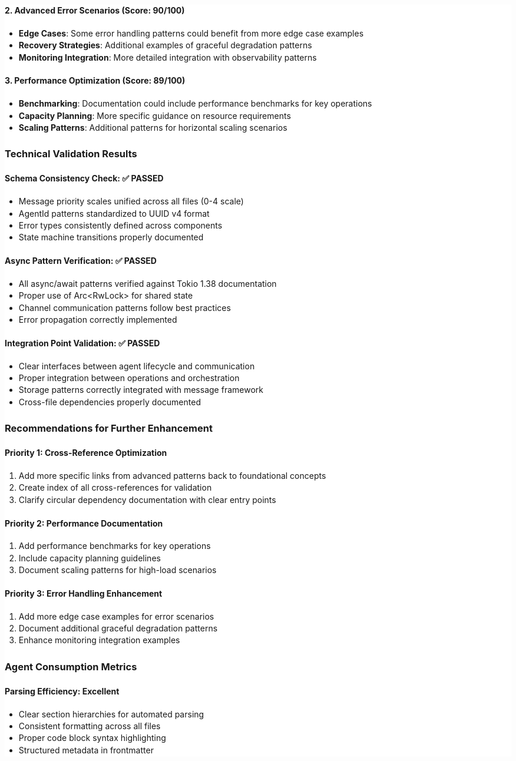 #### 2. Advanced Error Scenarios (Score: 90/100)
- **Edge Cases**: Some error handling patterns could benefit from more edge case examples
- **Recovery Strategies**: Additional examples of graceful degradation patterns
- **Monitoring Integration**: More detailed integration with observability patterns

#### 3. Performance Optimization (Score: 89/100)
- **Benchmarking**: Documentation could include performance benchmarks for key operations
- **Capacity Planning**: More specific guidance on resource requirements
- **Scaling Patterns**: Additional patterns for horizontal scaling scenarios

### Technical Validation Results

#### Schema Consistency Check: ✅ PASSED
- Message priority scales unified across all files (0-4 scale)
- AgentId patterns standardized to UUID v4 format
- Error types consistently defined across components
- State machine transitions properly documented

#### Async Pattern Verification: ✅ PASSED
- All async/await patterns verified against Tokio 1.38 documentation
- Proper use of Arc<RwLock<T>> for shared state
- Channel communication patterns follow best practices
- Error propagation correctly implemented

#### Integration Point Validation: ✅ PASSED
- Clear interfaces between agent lifecycle and communication
- Proper integration between operations and orchestration
- Storage patterns correctly integrated with message framework
- Cross-file dependencies properly documented

### Recommendations for Further Enhancement

#### Priority 1: Cross-Reference Optimization
1. Add more specific links from advanced patterns back to foundational concepts
2. Create index of all cross-references for validation
3. Clarify circular dependency documentation with clear entry points

#### Priority 2: Performance Documentation
1. Add performance benchmarks for key operations
2. Include capacity planning guidelines
3. Document scaling patterns for high-load scenarios

#### Priority 3: Error Handling Enhancement
1. Add more edge case examples for error scenarios
2. Document additional graceful degradation patterns
3. Enhance monitoring integration examples

### Agent Consumption Metrics

#### Parsing Efficiency: Excellent
- Clear section hierarchies for automated parsing
- Consistent formatting across all files
- Proper code block syntax highlighting
- Structured metadata in frontmatter
